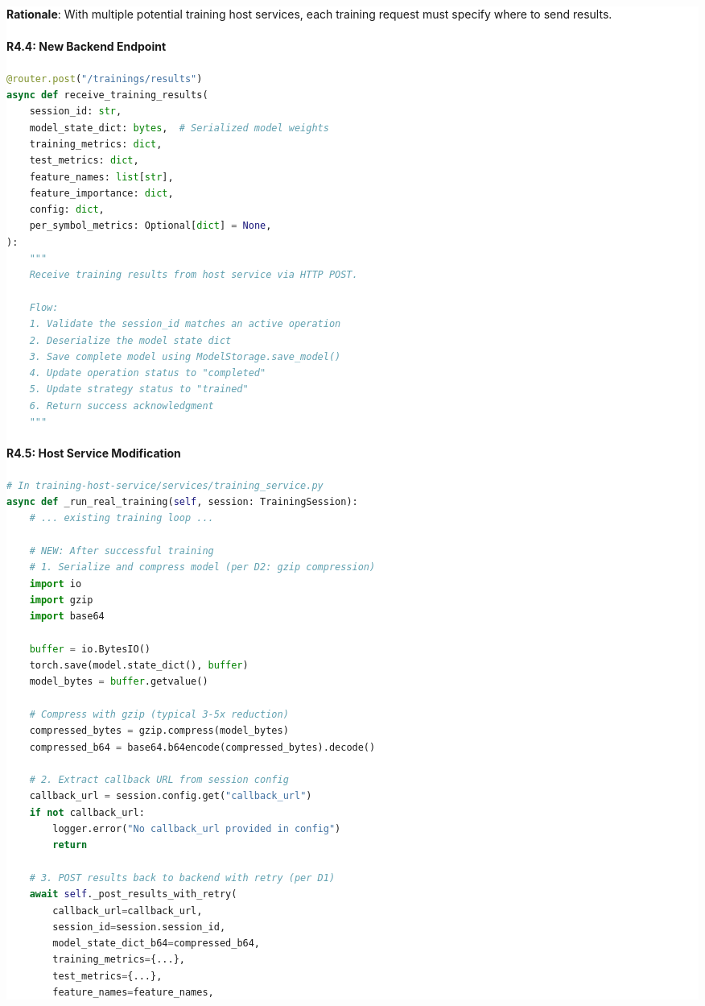 **Rationale**: With multiple potential training host services, each training request must specify where to send results.

#### R4.4: New Backend Endpoint

```python
@router.post("/trainings/results")
async def receive_training_results(
    session_id: str,
    model_state_dict: bytes,  # Serialized model weights
    training_metrics: dict,
    test_metrics: dict,
    feature_names: list[str],
    feature_importance: dict,
    config: dict,
    per_symbol_metrics: Optional[dict] = None,
):
    """
    Receive training results from host service via HTTP POST.

    Flow:
    1. Validate the session_id matches an active operation
    2. Deserialize the model state dict
    3. Save complete model using ModelStorage.save_model()
    4. Update operation status to "completed"
    5. Update strategy status to "trained"
    6. Return success acknowledgment
    """
```

#### R4.5: Host Service Modification

```python
# In training-host-service/services/training_service.py
async def _run_real_training(self, session: TrainingSession):
    # ... existing training loop ...

    # NEW: After successful training
    # 1. Serialize and compress model (per D2: gzip compression)
    import io
    import gzip
    import base64

    buffer = io.BytesIO()
    torch.save(model.state_dict(), buffer)
    model_bytes = buffer.getvalue()

    # Compress with gzip (typical 3-5x reduction)
    compressed_bytes = gzip.compress(model_bytes)
    compressed_b64 = base64.b64encode(compressed_bytes).decode()

    # 2. Extract callback URL from session config
    callback_url = session.config.get("callback_url")
    if not callback_url:
        logger.error("No callback_url provided in config")
        return

    # 3. POST results back to backend with retry (per D1)
    await self._post_results_with_retry(
        callback_url=callback_url,
        session_id=session.session_id,
        model_state_dict_b64=compressed_b64,
        training_metrics={...},
        test_metrics={...},
        feature_names=feature_names,
```